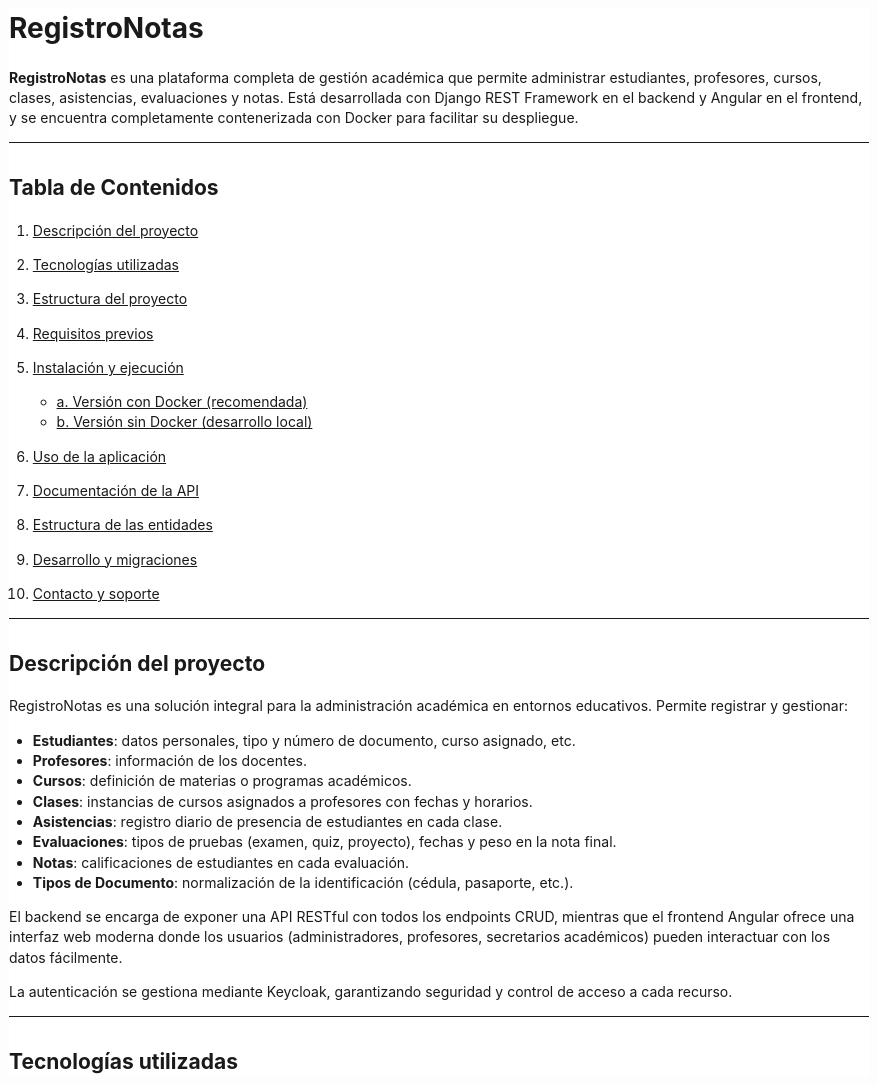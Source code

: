# RegistroNotas

**RegistroNotas** es una plataforma completa de gestión académica que permite administrar estudiantes, profesores, cursos, clases, asistencias, evaluaciones y notas. Está desarrollada con Django REST Framework en el backend y Angular en el frontend, y se encuentra completamente contenerizada con Docker para facilitar su despliegue.

---

## Tabla de Contenidos

1. [Descripción del proyecto](#descripción-del-proyecto)
2. [Tecnologías utilizadas](#tecnologías-utilizadas)
3. [Estructura del proyecto](#estructura-del-proyecto)
4. [Requisitos previos](#requisitos-previos)
5. [Instalación y ejecución](#instalación-y-ejecución)

   * [a. Versión con Docker (recomendada)](#a-versión-con-docker-recomendada)
   * [b. Versión sin Docker (desarrollo local)](#b-versión-sin-docker-desarrollo-local)
6. [Uso de la aplicación](#uso-de-la-aplicación)
7. [Documentación de la API](#documentación-de-la-api)
8. [Estructura de las entidades](#estructura-de-las-entidades)
9. [Desarrollo y migraciones](#desarrollo-y-migraciones)
10. [Contacto y soporte](#contacto-y-soporte)

---

## Descripción del proyecto

RegistroNotas es una solución integral para la administración académica en entornos educativos. Permite registrar y gestionar:

* **Estudiantes**: datos personales, tipo y número de documento, curso asignado, etc.
* **Profesores**: información de los docentes.
* **Cursos**: definición de materias o programas académicos.
* **Clases**: instancias de cursos asignados a profesores con fechas y horarios.
* **Asistencias**: registro diario de presencia de estudiantes en cada clase.
* **Evaluaciones**: tipos de pruebas (examen, quiz, proyecto), fechas y peso en la nota final.
* **Notas**: calificaciones de estudiantes en cada evaluación.
* **Tipos de Documento**: normalización de la identificación (cédula, pasaporte, etc.).

El backend se encarga de exponer una API RESTful con todos los endpoints CRUD, mientras que el frontend Angular ofrece una interfaz web moderna donde los usuarios (administradores, profesores, secretarios académicos) pueden interactuar con los datos fácilmente.

La autenticación se gestiona mediante Keycloak, garantizando seguridad y control de acceso a cada recurso.

---

## Tecnologías utilizadas
